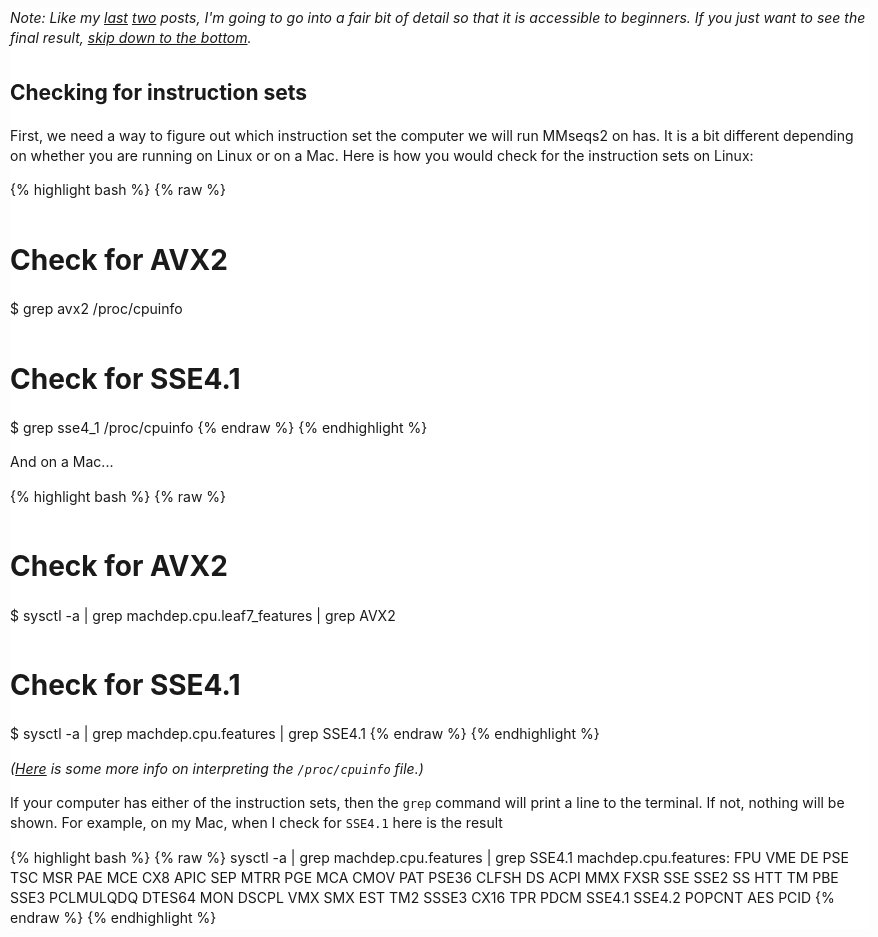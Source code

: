 *Note: Like my [last](https://www.tenderisthebyte.com/blog/2019/05/08/parsing-cli-args-with-structopt/) [two](https://www.tenderisthebyte.com/blog/2019/04/25/rotating-axis-labels-in-r/) posts, I'm going to go into a fair bit of detail so that it is accessible to beginners.  If you just want to see the final result, [skip down to the bottom](#wrapping-up).*

## Checking for instruction sets

First, we need a way to figure out which instruction set the computer we will run MMseqs2 on has.  It is a bit different depending on whether you are running on Linux or on a Mac.  Here is how you would check for the instruction sets on Linux:

{% highlight bash %}
{% raw %}
# Check for AVX2
$ grep avx2 /proc/cpuinfo

# Check for SSE4.1
$ grep sse4_1 /proc/cpuinfo
{% endraw %}
{% endhighlight %}

And on a Mac... 

{% highlight bash %}
{% raw %}
# Check for AVX2
$ sysctl -a | grep machdep.cpu.leaf7_features | grep AVX2

# Check for SSE4.1
$ sysctl -a | grep machdep.cpu.features | grep SSE4.1
{% endraw %}
{% endhighlight %}

*([Here](http://doc.callmematthi.eu/static/webArticles/Understanding%20Linux%20_proc_cpuinfo.pdf) is some more info on interpreting the `/proc/cpuinfo` file.)*

If your computer has either of the instruction sets, then the `grep` command will print a line to the terminal.  If not, nothing will be shown.  For example, on my Mac, when I check for `SSE4.1` here is the result

{% highlight bash %}
{% raw %}
sysctl -a | grep machdep.cpu.features | grep SSE4.1
machdep.cpu.features: FPU VME DE PSE TSC MSR PAE MCE CX8 APIC SEP MTRR PGE MCA CMOV PAT PSE36 CLFSH DS ACPI MMX FXSR SSE SSE2 SS HTT TM PBE SSE3 PCLMULQDQ DTES64 MON DSCPL VMX SMX EST TM2 SSSE3 CX16 TPR PDCM SSE4.1 SSE4.2 POPCNT AES PCID
{% endraw %}
{% endhighlight %}
